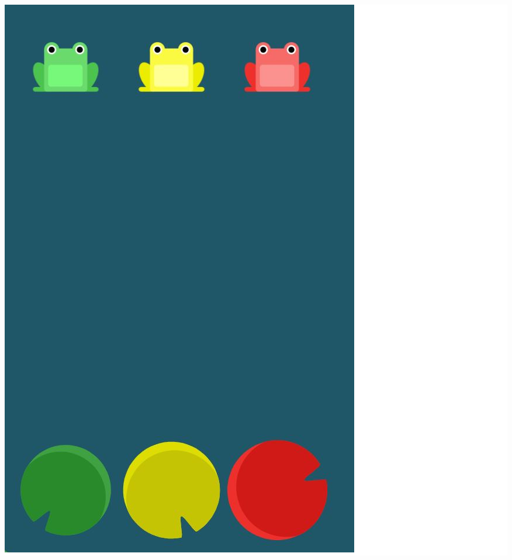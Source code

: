   <a href="/assets/img/posts/css_flexbox_froggy/8.jpg"><img src="/assets/img/posts/css_flexbox_froggy/8.jpg"></a>